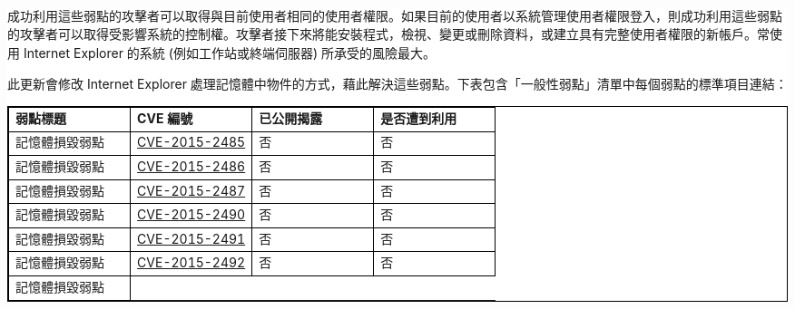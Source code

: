 成功利用這些弱點的攻擊者可以取得與目前使用者相同的使用者權限。如果目前的使用者以系統管理使用者權限登入，則成功利用這些弱點的攻擊者可以取得受影響系統的控制權。攻擊者接下來將能安裝程式，檢視、變更或刪除資料，或建立具有完整使用者權限的新帳戶。常使用 Internet Explorer 的系統 (例如工作站或終端伺服器) 所承受的風險最大。

此更新會修改 Internet Explorer 處理記憶體中物件的方式，藉此解決這些弱點。下表包含「一般性弱點」清單中每個弱點的標準項目連結：

 
<p> </p>
<table style="border:1px solid black;">
<colgroup>
<col width="25%" />
<col width="25%" />
<col width="25%" />
<col width="25%" />
</colgroup>
<tbody>
<tr class="odd">
<td style="border:1px solid black;"><strong>弱點標題</strong></td>
<td style="border:1px solid black;"><strong>CVE 編號</strong></td>
<td style="border:1px solid black;"><strong>已公開揭露</strong></td>
<td style="border:1px solid black;"><strong>是否遭到利用</strong></td>
</tr>
<tr class="even">
<td style="border:1px solid black;">記憶體損毀弱點</td>
<td style="border:1px solid black;"><a href="http://www.cve.mitre.org/cgi-bin/cvename.cgi?name=cve-2015-2485">CVE-2015-2485</a></td>
<td style="border:1px solid black;">否</td>
<td style="border:1px solid black;">否</td>
</tr>
<tr class="odd">
<td style="border:1px solid black;">記憶體損毀弱點</td>
<td style="border:1px solid black;"><a href="http://www.cve.mitre.org/cgi-bin/cvename.cgi?name=cve-2015-2486">CVE-2015-2486</a></td>
<td style="border:1px solid black;">否</td>
<td style="border:1px solid black;">否</td>
</tr>
<tr class="even">
<td style="border:1px solid black;">記憶體損毀弱點</td>
<td style="border:1px solid black;"><a href="http://www.cve.mitre.org/cgi-bin/cvename.cgi?name=cve-2015-2487">CVE-2015-2487</a></td>
<td style="border:1px solid black;">否</td>
<td style="border:1px solid black;">否</td>
</tr>
<tr class="odd">
<td style="border:1px solid black;">記憶體損毀弱點</td>
<td style="border:1px solid black;"><a href="http://www.cve.mitre.org/cgi-bin/cvename.cgi?name=cve-2015-2490">CVE-2015-2490</a></td>
<td style="border:1px solid black;">否</td>
<td style="border:1px solid black;">否</td>
</tr>
<tr class="even">
<td style="border:1px solid black;">記憶體損毀弱點</td>
<td style="border:1px solid black;"><a href="http://www.cve.mitre.org/cgi-bin/cvename.cgi?name=cve-2015-2491">CVE-2015-2491</a></td>
<td style="border:1px solid black;">否</td>
<td style="border:1px solid black;">否</td>
</tr>
<tr class="odd">
<td style="border:1px solid black;">記憶體損毀弱點</td>
<td style="border:1px solid black;"><a href="http://www.cve.mitre.org/cgi-bin/cvename.cgi?name=cve-2015-2492">CVE-2015-2492</a></td>
<td style="border:1px solid black;">否</td>
<td style="border:1px solid black;">否</td>
</tr>
<tr class="even">
<td style="border:1px solid black;">記憶體損毀弱點</td>